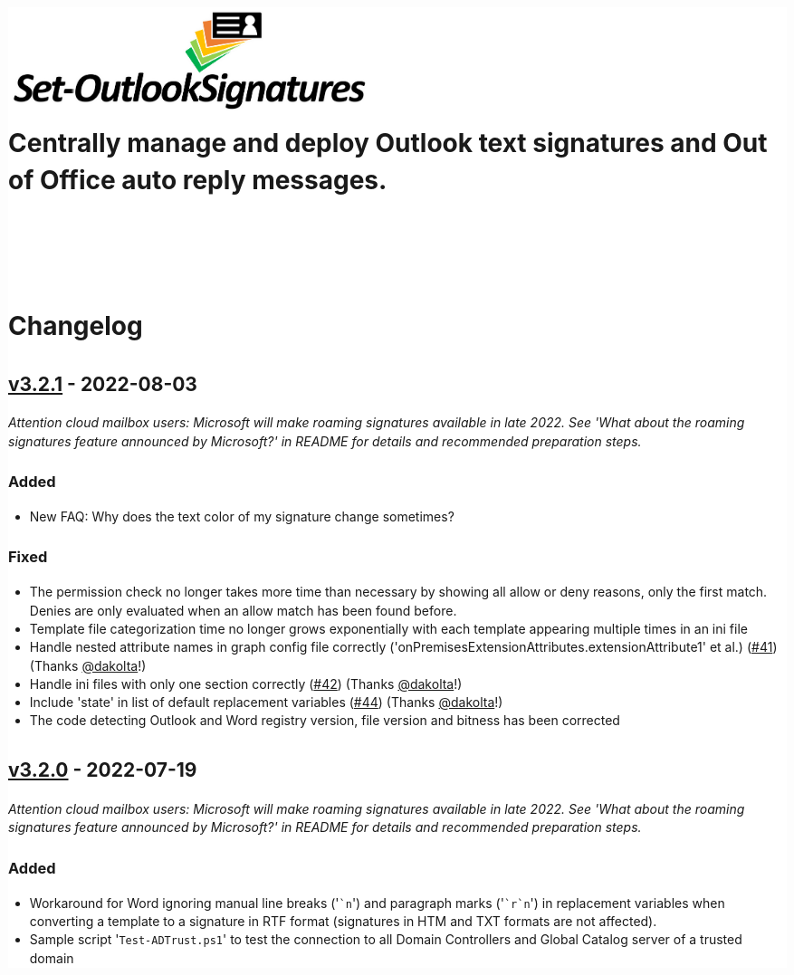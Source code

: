 
# **<a href="https://github.com/GruberMarkus/Set-OutlookSignatures" target="_blank"><img src="../src/logo/Set-OutlookSignatures%20Logo.png" width="400" title="Set-OutlookSignatures" alt="Set-OutlookSignatures"></a>**<br>Centrally manage and deploy Outlook text signatures and Out of Office auto reply messages.<br><a href="https://github.com/GruberMarkus/Set-OutlookSignatures" target="_blank"><img src="https://img.shields.io/github/license/GruberMarkus/Set-OutlookSignatures" alt=""></a> <a href="https://github.com/GruberMarkus/Set-OutlookSignatures/releases" target="_blank"><img src="https://img.shields.io/github/v/release/GruberMarkus/Set-OutlookSignatures?display_name=tag&include_prereleases&sort=semver&label=latest%20release&color=informational" alt="" data-external="1"></a> <a href="https://github.com/GruberMarkus/Set-OutlookSignatures/issues" target="_blank"><img src="https://img.shields.io/github/issues/GruberMarkus/Set-OutlookSignatures" alt="" data-external="1"></a><br><a href="https://github.com/sponsors/GruberMarkus" target="_blank"><img src="https://img.shields.io/badge/sponsor-white?logo=githubsponsors" alt=""></a> <img src="https://raw.githubusercontent.com/GruberMarkus/my-traffic2badge/traffic/traffic-Set-OutlookSignatures/views.svg" alt="" data-external="1"> <img src="https://raw.githubusercontent.com/GruberMarkus/my-traffic2badge/traffic/traffic-Set-OutlookSignatures/clones.svg" alt="" data-external="1"> <a href="https://github.com/GruberMarkus/Set-OutlookSignatures/releases" target="_blank"><img src="https://img.shields.io/github/downloads/GruberMarkus/Set-OutlookSignatures/total" alt="" data-external="1"></a> <a href="https://github.com/GruberMarkus/Set-OutlookSignatures/network/members" target="_blank"><img src="https://img.shields.io/github/forks/GruberMarkus/Set-OutlookSignatures" alt="" data-external="1"></a> <a href="https://github.com/GruberMarkus/Set-OutlookSignatures/stargazers" target="_blank"><img src="https://img.shields.io/github/stars/GruberMarkus/Set-OutlookSignatures" alt="" data-external="1"></a>  

# Changelog


## <a href="https://github.com/GruberMarkus/Set-OutlookSignatures/releases/tag/v3.2.1" target="_blank">v3.2.1</a> - 2022-08-03
_Attention cloud mailbox users: Microsoft will make roaming signatures available in late 2022. See 'What about the roaming signatures feature announced by Microsoft?' in README for details and recommended preparation steps._
### Added
- New FAQ: Why does the text color of my signature change sometimes?
### Fixed
- The permission check no longer takes more time than necessary by showing all allow or deny reasons, only the first match. Denies are only evaluated when an allow match has been found before.
- Template file categorization time no longer grows exponentially with each template appearing multiple times in an ini file
- Handle nested attribute names in graph config file correctly ('onPremisesExtensionAttributes.extensionAttribute1' et al.) (<a href="https://github.com/GruberMarkus/Set-OutlookSignatures/issues/41" target="_blank">#41</a>) (Thanks <a href="https://github.com/dakolta" target="_blank">@dakolta</a>!)
- Handle ini files with only one section correctly (<a href="https://github.com/GruberMarkus/Set-OutlookSignatures/issues/42" target="_blank">#42</a>) (Thanks <a href="https://github.com/dakolta" target="_blank">@dakolta</a>!)
- Include 'state' in list of default replacement variables (<a href="https://github.com/GruberMarkus/Set-OutlookSignatures/issues/44" target="_blank">#44</a>) (Thanks <a href="https://github.com/dakolta" target="_blank">@dakolta</a>!)
- The code detecting Outlook and Word registry version, file version and bitness has been corrected

## <a href="https://github.com/GruberMarkus/Set-OutlookSignatures/releases/tag/v3.2.0" target="_blank">v3.2.0</a> - 2022-07-19
_Attention cloud mailbox users: Microsoft will make roaming signatures available in late 2022. See 'What about the roaming signatures feature announced by Microsoft?' in README for details and recommended preparation steps._
### Added
- Workaround for Word ignoring manual line breaks ('`` `n ``') and paragraph marks ('`` `r`n ``') in replacement variables when converting a template to a signature in RTF format (signatures in HTM and TXT formats are not affected).
- Sample script '`Test-ADTrust.ps1`' to test the connection to all Domain Controllers and Global Catalog server of a trusted domain
